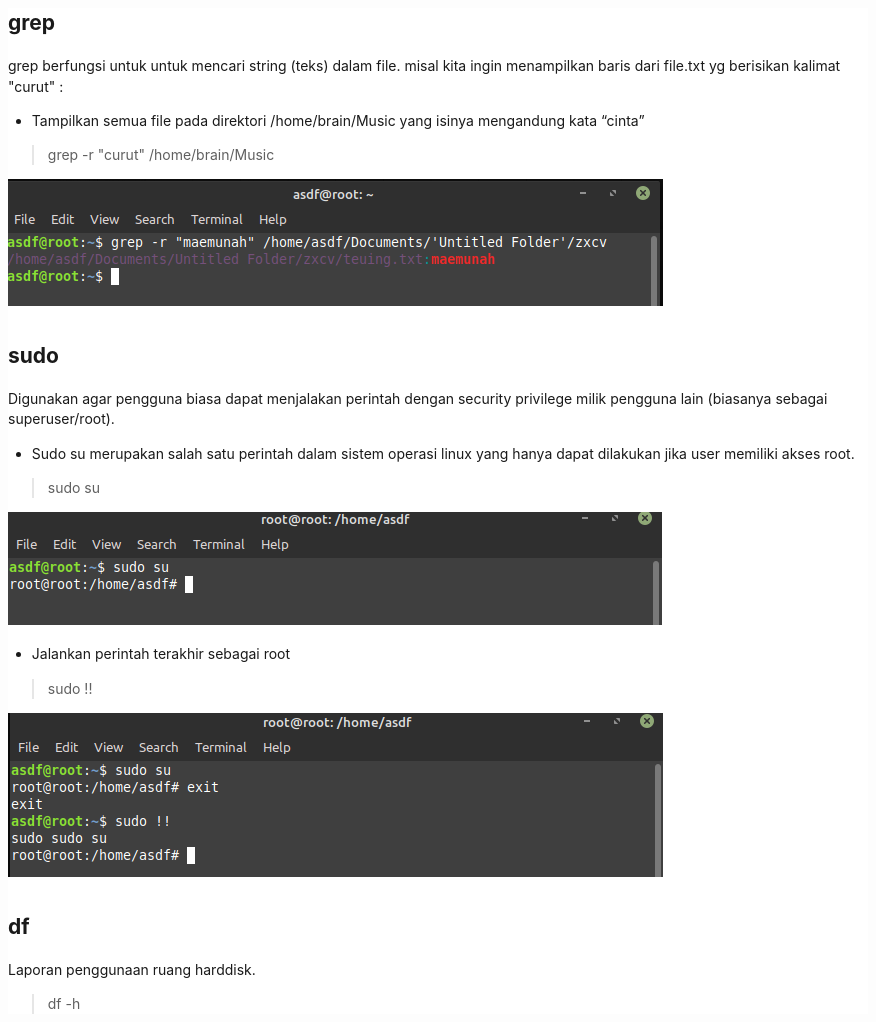 ## grep
grep berfungsi untuk untuk mencari string (teks) dalam file. misal kita ingin menampilkan baris dari file.txt yg berisikan kalimat "curut" :

- Tampilkan semua file pada direktori /home/brain/Music yang isinya mengandung kata “cinta”

>grep -r "curut" /home/brain/Music

![19](assets/19.PNG)

## sudo
Digunakan agar pengguna biasa dapat menjalakan perintah dengan security privilege milik pengguna lain (biasanya sebagai superuser/root).

- Sudo su merupakan salah satu perintah dalam sistem operasi linux yang hanya dapat dilakukan jika user memiliki akses root.

>sudo su

![20](assets/20.PNG)

- Jalankan perintah terakhir sebagai root

> sudo !!

![21](assets/21.PNG)

## df
Laporan penggunaan ruang harddisk.

>df -h
